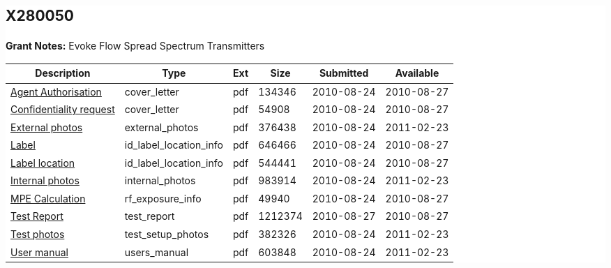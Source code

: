 ## X280050
**Grant Notes:** Evoke Flow Spread Spectrum Transmitters

| Description | Type | Ext | Size | Submitted | Available |
| ----------- | ---- | --- | ---- | --------- | --------- |
| [Agent Authorisation](X280050/bbe66075c995c987493c601bc46df873/1331380.pdf) | cover_letter | pdf | 134346 | 2010-08-24 | 2010-08-27 |
| [Confidentiality request](X280050/bbe66075c995c987493c601bc46df873/1331381.pdf) | cover_letter | pdf | 54908 | 2010-08-24 | 2010-08-27 |
| [External photos](X280050/bbe66075c995c987493c601bc46df873/1331384.pdf) | external_photos | pdf | 376438 | 2010-08-24 | 2011-02-23 |
| [Label](X280050/bbe66075c995c987493c601bc46df873/1331386.pdf) | id_label_location_info | pdf | 646466 | 2010-08-24 | 2010-08-27 |
| [Label location](X280050/bbe66075c995c987493c601bc46df873/1331387.pdf) | id_label_location_info | pdf | 544441 | 2010-08-24 | 2010-08-27 |
| [Internal photos](X280050/bbe66075c995c987493c601bc46df873/1331385.pdf) | internal_photos | pdf | 983914 | 2010-08-24 | 2011-02-23 |
| [MPE Calculation](X280050/bbe66075c995c987493c601bc46df873/1331391.pdf) | rf_exposure_info | pdf | 49940 | 2010-08-24 | 2010-08-27 |
| [Test Report](X280050/bbe66075c995c987493c601bc46df873/1334386.pdf) | test_report | pdf | 1212374 | 2010-08-27 | 2010-08-27 |
| [Test photos](X280050/bbe66075c995c987493c601bc46df873/1331397.pdf) | test_setup_photos | pdf | 382326 | 2010-08-24 | 2011-02-23 |
| [User manual](X280050/bbe66075c995c987493c601bc46df873/1331398.pdf) | users_manual | pdf | 603848 | 2010-08-24 | 2011-02-23 |
